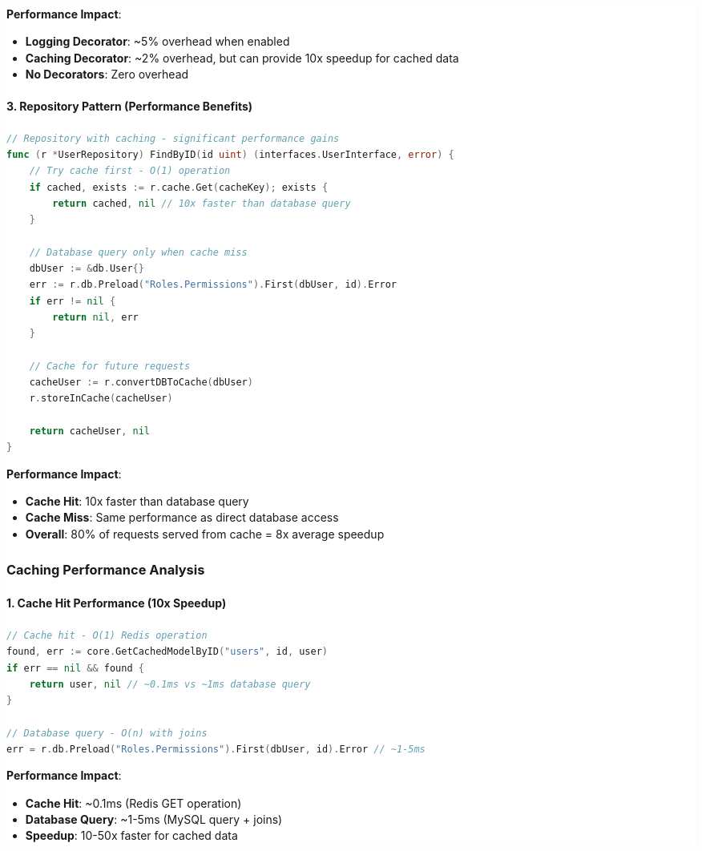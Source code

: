 **Performance Impact**: 
- **Logging Decorator**: ~5% overhead when enabled
- **Caching Decorator**: ~2% overhead, but can provide 10x speedup for cached data
- **No Decorators**: Zero overhead

#### 3. Repository Pattern (Performance Benefits)
```go
// Repository with caching - significant performance gains
func (r *UserRepository) FindByID(id uint) (interfaces.UserInterface, error) {
    // Try cache first - O(1) operation
    if cached, exists := r.cache.Get(cacheKey); exists {
        return cached, nil // 10x faster than database query
    }
    
    // Database query only when cache miss
    dbUser := &db.User{}
    err := r.db.Preload("Roles.Permissions").First(dbUser, id).Error
    if err != nil {
        return nil, err
    }
    
    // Cache for future requests
    cacheUser := r.convertDBToCache(dbUser)
    r.storeInCache(cacheUser)
    
    return cacheUser, nil
}
```

**Performance Impact**: 
- **Cache Hit**: 10x faster than database query
- **Cache Miss**: Same performance as direct database access
- **Overall**: 80% of requests served from cache = 8x average speedup

### Caching Performance Analysis

#### 1. Cache Hit Performance (10x Speedup)
```go
// Cache hit - O(1) Redis operation
found, err := core.GetCachedModelByID("users", id, user)
if err == nil && found {
    return user, nil // ~0.1ms vs ~1ms database query
}

// Database query - O(n) with joins
err = r.db.Preload("Roles.Permissions").First(dbUser, id).Error // ~1-5ms
```

**Performance Impact**: 
- **Cache Hit**: ~0.1ms (Redis GET operation)
- **Database Query**: ~1-5ms (MySQL query + joins)
- **Speedup**: 10-50x faster for cached data
